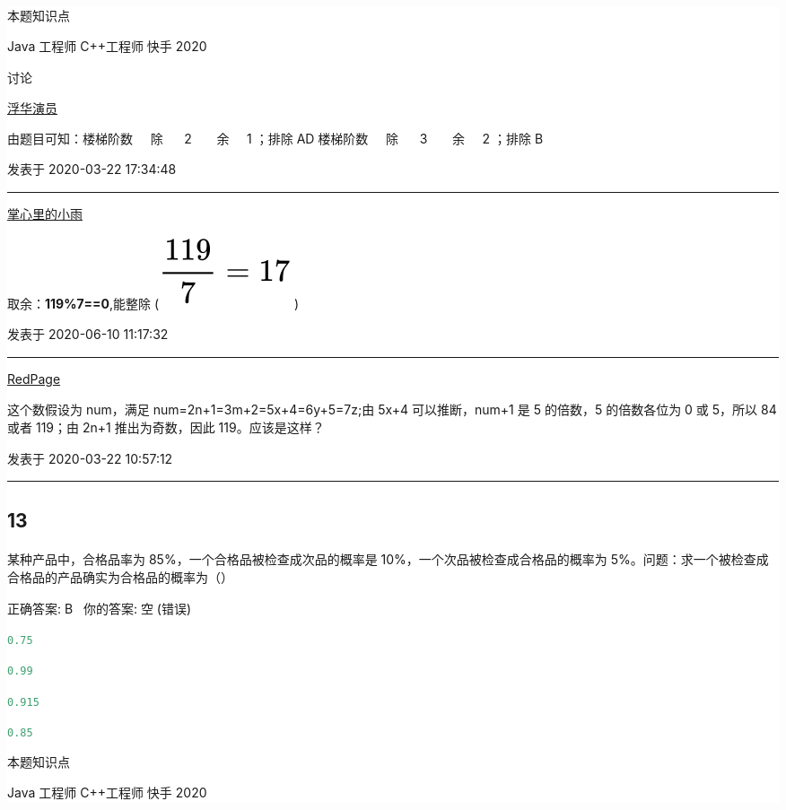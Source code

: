 本题知识点

Java 工程师 C++工程师 快手 2020

讨论

[浮华演员](https://www.nowcoder.com/profile/660955778)

由题目可知：楼梯阶数     除      2       余     1 ；排除 AD 楼梯阶数     除      3       余     2 ；排除 B

发表于 2020-03-22 17:34:48

* * *

[掌心里的小雨](https://www.nowcoder.com/profile/86073671)

取余：**119%7==0**,能整除
(![图片说明](img/29576597d1d190411a6d74f26f1f18cb.svg "图片标题") )

发表于 2020-06-10 11:17:32

* * *

[RedPage](https://www.nowcoder.com/profile/210457275)

这个数假设为 num，满足 num=2n+1=3m+2=5x+4=6y+5=7z;由 5x+4 可以推断，num+1 是 5 的倍数，5 的倍数各位为 0 或 5，所以 84 或者 119；由 2n+1 推出为奇数，因此 119。应该是这样？

发表于 2020-03-22 10:57:12

* * *

## 13

某种产品中，合格品率为 85%，一个合格品被检查成次品的概率是 10%，一个次品被检查成合格品的概率为 5%。问题：求一个被检查成合格品的产品确实为合格品的概率为（）

正确答案: B   你的答案: 空 (错误)

```cpp
0.75
```

```cpp
0.99
```

```cpp
0.915
```

```cpp
0.85
```

本题知识点

Java 工程师 C++工程师 快手 2020
